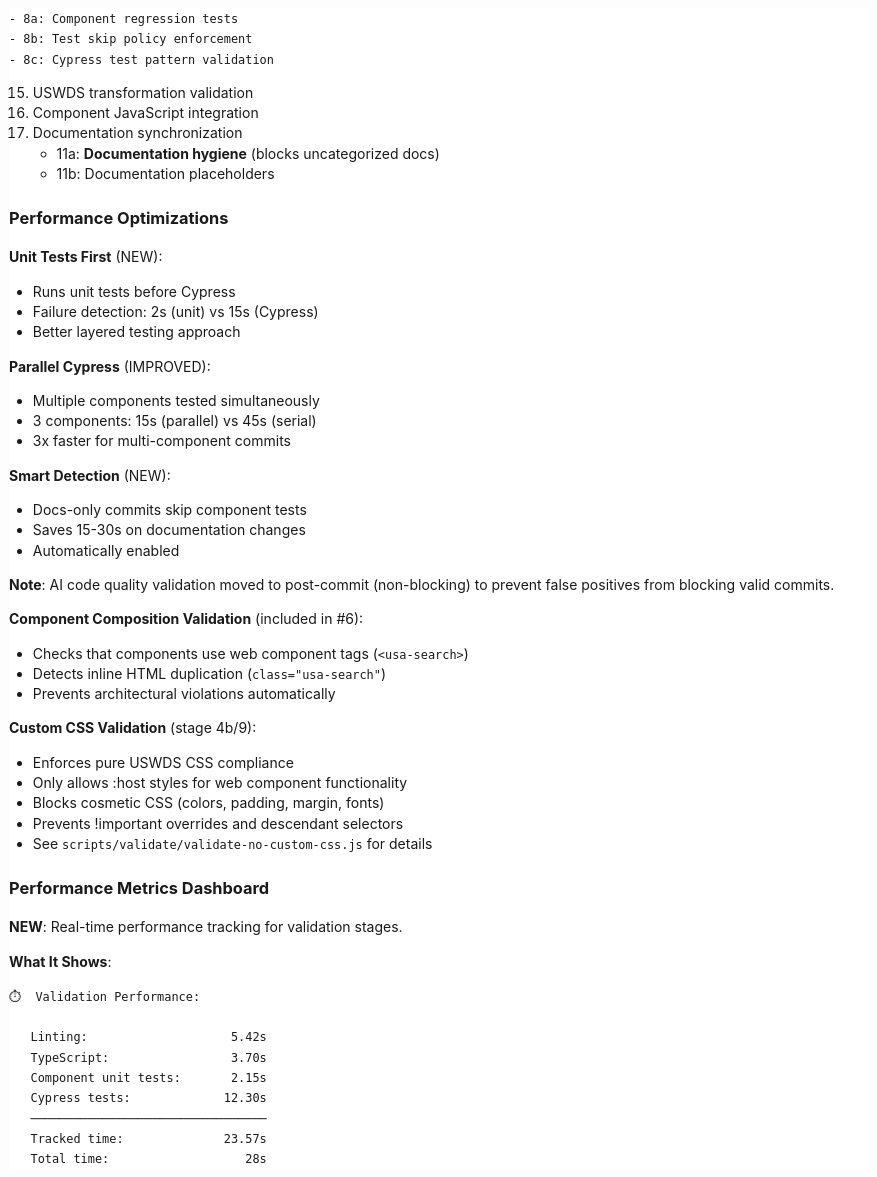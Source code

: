     - 8a: Component regression tests
    - 8b: Test skip policy enforcement
    - 8c: Cypress test pattern validation
15. USWDS transformation validation
16. Component JavaScript integration
17. Documentation synchronization
    - 11a: **Documentation hygiene** (blocks uncategorized docs)
    - 11b: Documentation placeholders

### Performance Optimizations

**Unit Tests First** (NEW):
- Runs unit tests before Cypress
- Failure detection: 2s (unit) vs 15s (Cypress)
- Better layered testing approach

**Parallel Cypress** (IMPROVED):
- Multiple components tested simultaneously
- 3 components: 15s (parallel) vs 45s (serial)
- 3x faster for multi-component commits

**Smart Detection** (NEW):
- Docs-only commits skip component tests
- Saves 15-30s on documentation changes
- Automatically enabled

**Note**: AI code quality validation moved to post-commit (non-blocking) to prevent false positives from blocking valid commits.

**Component Composition Validation** (included in #6):
- Checks that components use web component tags (`<usa-search>`)
- Detects inline HTML duplication (`class="usa-search"`)
- Prevents architectural violations automatically

**Custom CSS Validation** (stage 4b/9):
- Enforces pure USWDS CSS compliance
- Only allows :host styles for web component functionality
- Blocks cosmetic CSS (colors, padding, margin, fonts)
- Prevents !important overrides and descendant selectors
- See `scripts/validate/validate-no-custom-css.js` for details

### Performance Metrics Dashboard

**NEW**: Real-time performance tracking for validation stages.

**What It Shows**:
```bash
⏱️  Validation Performance:

   Linting:                    5.42s
   TypeScript:                 3.70s
   Component unit tests:       2.15s
   Cypress tests:             12.30s
   ─────────────────────────────────
   Tracked time:              23.57s
   Total time:                   28s
```
